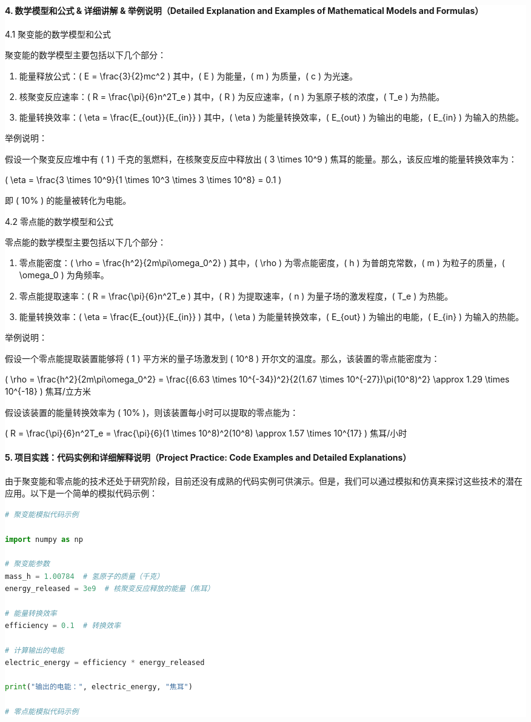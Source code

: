 #### 4. 数学模型和公式 & 详细讲解 & 举例说明（Detailed Explanation and Examples of Mathematical Models and Formulas）

4.1 聚变能的数学模型和公式

聚变能的数学模型主要包括以下几个部分：

1. 能量释放公式：\( E = \frac{3}{2}mc^2 \)
其中，\( E \) 为能量，\( m \) 为质量，\( c \) 为光速。

2. 核聚变反应速率：\( R = \frac{\pi}{6}n^2T_e \)
其中，\( R \) 为反应速率，\( n \) 为氢原子核的浓度，\( T_e \) 为热能。

3. 能量转换效率：\( \eta = \frac{E_{out}}{E_{in}} \)
其中，\( \eta \) 为能量转换效率，\( E_{out} \) 为输出的电能，\( E_{in} \) 为输入的热能。

举例说明：

假设一个聚变反应堆中有 \( 1 \) 千克的氢燃料，在核聚变反应中释放出 \( 3 \times 10^9 \) 焦耳的能量。那么，该反应堆的能量转换效率为：

\( \eta = \frac{3 \times 10^9}{1 \times 10^3 \times 3 \times 10^8} = 0.1 \)

即 \( 10\% \) 的能量被转化为电能。

4.2 零点能的数学模型和公式

零点能的数学模型主要包括以下几个部分：

1. 零点能密度：\( \rho = \frac{h^2}{2m\pi\omega_0^2} \)
其中，\( \rho \) 为零点能密度，\( h \) 为普朗克常数，\( m \) 为粒子的质量，\( \omega_0 \) 为角频率。

2. 零点能提取速率：\( R = \frac{\pi}{6}n^2T_e \)
其中，\( R \) 为提取速率，\( n \) 为量子场的激发程度，\( T_e \) 为热能。

3. 能量转换效率：\( \eta = \frac{E_{out}}{E_{in}} \)
其中，\( \eta \) 为能量转换效率，\( E_{out} \) 为输出的电能，\( E_{in} \) 为输入的热能。

举例说明：

假设一个零点能提取装置能够将 \( 1 \) 平方米的量子场激发到 \( 10^8 \) 开尔文的温度。那么，该装置的零点能密度为：

\( \rho = \frac{h^2}{2m\pi\omega_0^2} = \frac{(6.63 \times 10^{-34})^2}{2(1.67 \times 10^{-27})\pi(10^8)^2} \approx 1.29 \times 10^{-18} \) 焦耳/立方米

假设该装置的能量转换效率为 \( 10\% \)，则该装置每小时可以提取的零点能为：

\( R = \frac{\pi}{6}n^2T_e = \frac{\pi}{6}(1 \times 10^8)^2(10^8) \approx 1.57 \times 10^{17} \) 焦耳/小时

#### 5. 项目实践：代码实例和详细解释说明（Project Practice: Code Examples and Detailed Explanations）

由于聚变能和零点能的技术还处于研究阶段，目前还没有成熟的代码实例可供演示。但是，我们可以通过模拟和仿真来探讨这些技术的潜在应用。以下是一个简单的模拟代码示例：

```python
# 聚变能模拟代码示例

import numpy as np

# 聚变能参数
mass_h = 1.00784  # 氢原子的质量（千克）
energy_released = 3e9  # 核聚变反应释放的能量（焦耳）

# 能量转换效率
efficiency = 0.1  # 转换效率

# 计算输出的电能
electric_energy = efficiency * energy_released

print("输出的电能：", electric_energy, "焦耳")

# 零点能模拟代码示例

```